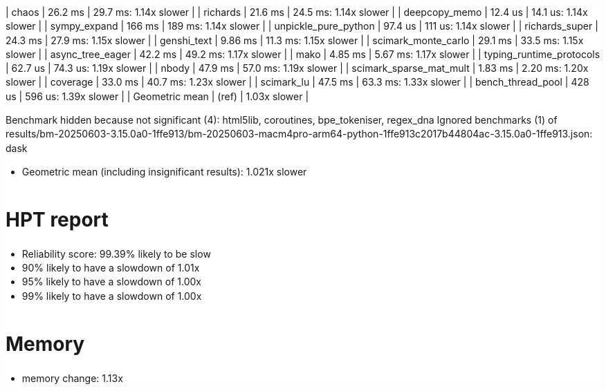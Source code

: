 | chaos                            | 26.2 ms                                                                                                           | 29.7 ms: 1.14x slower                                                                                                   |
| richards                         | 21.6 ms                                                                                                           | 24.5 ms: 1.14x slower                                                                                                   |
| deepcopy_memo                    | 12.4 us                                                                                                           | 14.1 us: 1.14x slower                                                                                                   |
| sympy_expand                     | 166 ms                                                                                                            | 189 ms: 1.14x slower                                                                                                    |
| unpickle_pure_python             | 97.4 us                                                                                                           | 111 us: 1.14x slower                                                                                                    |
| richards_super                   | 24.3 ms                                                                                                           | 27.9 ms: 1.15x slower                                                                                                   |
| genshi_text                      | 9.86 ms                                                                                                           | 11.3 ms: 1.15x slower                                                                                                   |
| scimark_monte_carlo              | 29.1 ms                                                                                                           | 33.5 ms: 1.15x slower                                                                                                   |
| async_tree_eager                 | 42.2 ms                                                                                                           | 49.2 ms: 1.17x slower                                                                                                   |
| mako                             | 4.85 ms                                                                                                           | 5.67 ms: 1.17x slower                                                                                                   |
| typing_runtime_protocols         | 62.7 us                                                                                                           | 74.3 us: 1.19x slower                                                                                                   |
| nbody                            | 47.9 ms                                                                                                           | 57.0 ms: 1.19x slower                                                                                                   |
| scimark_sparse_mat_mult          | 1.83 ms                                                                                                           | 2.20 ms: 1.20x slower                                                                                                   |
| coverage                         | 33.0 ms                                                                                                           | 40.7 ms: 1.23x slower                                                                                                   |
| scimark_lu                       | 47.5 ms                                                                                                           | 63.3 ms: 1.33x slower                                                                                                   |
| bench_thread_pool                | 428 us                                                                                                            | 596 us: 1.39x slower                                                                                                    |
| Geometric mean                   | (ref)                                                                                                             | 1.03x slower                                                                                                            |

Benchmark hidden because not significant (4): html5lib, coroutines, bpe_tokeniser, regex_dna
Ignored benchmarks (1) of results/bm-20250603-3.15.0a0-1ffe913/bm-20250603-macm4pro-arm64-python-1ffe913c2017b44804ac-3.15.0a0-1ffe913.json: dask

- Geometric mean (including insignificant results): 1.021x slower

# HPT report

- Reliability score: 99.39% likely to be slow
- 90% likely to have a slowdown of 1.01x
- 95% likely to have a slowdown of 1.00x
- 99% likely to have a slowdown of 1.00x

# Memory
- memory change: 1.13x